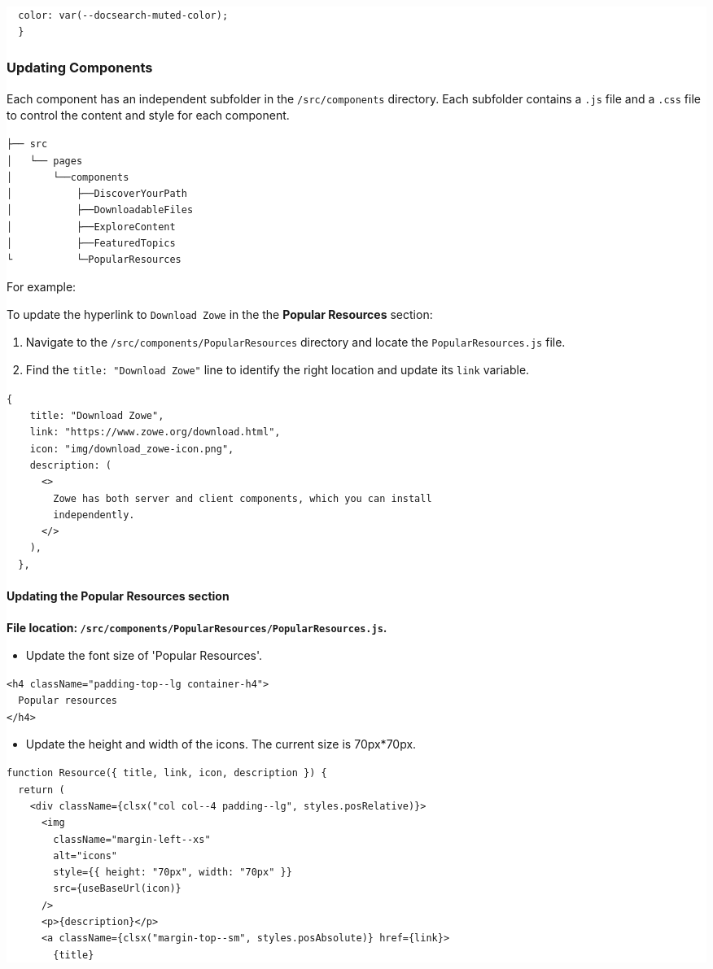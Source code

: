 ```
  color: var(--docsearch-muted-color);
  }
```

### Updating Components

Each component has an independent subfolder in the `/src/components` directory. Each subfolder contains a `.js` file and a `.css` file to control the content and style for each component.

```
├── src
│   └── pages
│       └──components
│           ├──DiscoverYourPath
│           ├──DownloadableFiles
│           ├──ExploreContent
│           ├──FeaturedTopics
└           └─PopularResources
```

For example:

To update the hyperlink to `Download Zowe` in the the **Popular Resources** section:

1. Navigate to the `/src/components/PopularResources` directory and locate the `PopularResources.js` file.

1. Find the `title: "Download Zowe"` line to identify the right location and update its `link` variable.

```
{
    title: "Download Zowe",
    link: "https://www.zowe.org/download.html",
    icon: "img/download_zowe-icon.png",
    description: (
      <>
        Zowe has both server and client components, which you can install
        independently.
      </>
    ),
  },
```

#### Updating the **Popular Resources** section

**File location: `/src/components/PopularResources/PopularResources.js`.**

- Update the font size of 'Popular Resources'.
```
<h4 className="padding-top--lg container-h4">
  Popular resources
</h4>
```
- Update the height and width of the icons. The current size is 70px*70px.
```
function Resource({ title, link, icon, description }) {
  return (
    <div className={clsx("col col--4 padding--lg", styles.posRelative)}>
      <img
        className="margin-left--xs"
        alt="icons"
        style={{ height: "70px", width: "70px" }}
        src={useBaseUrl(icon)}
      />
      <p>{description}</p>
      <a className={clsx("margin-top--sm", styles.posAbsolute)} href={link}>
        {title}
```